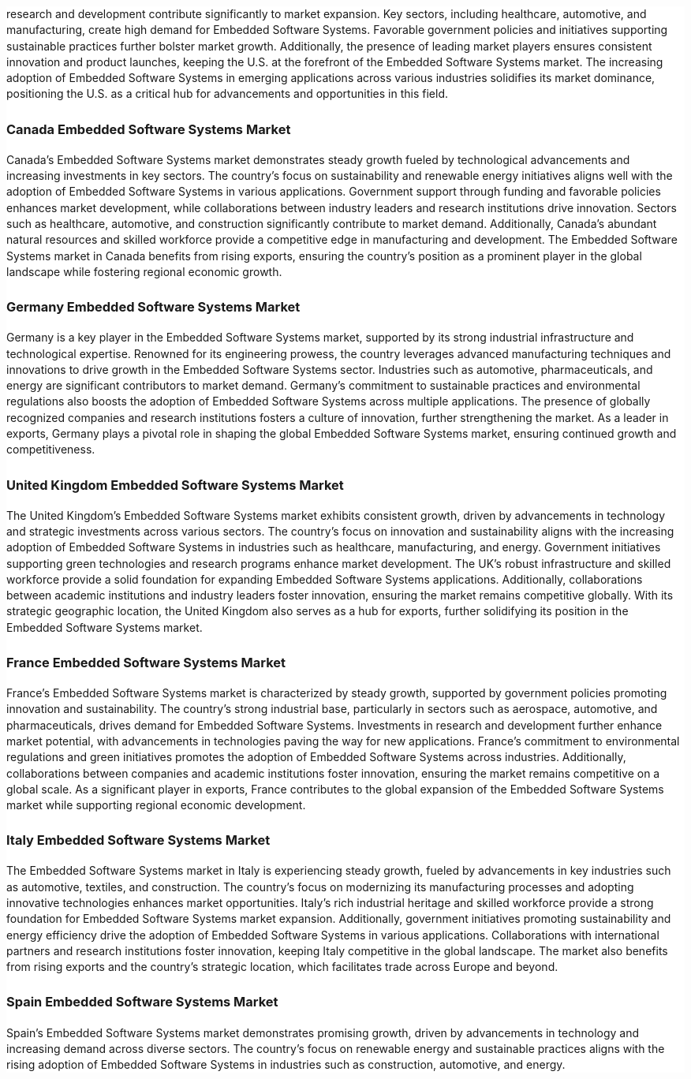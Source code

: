 research and development contribute significantly to market expansion. Key sectors, including healthcare, automotive, and manufacturing, create high demand for Embedded Software Systems. Favorable government policies and initiatives supporting sustainable practices further bolster market growth. Additionally, the presence of leading market players ensures consistent innovation and product launches, keeping the U.S. at the forefront of the Embedded Software Systems market. The increasing adoption of Embedded Software Systems in emerging applications across various industries solidifies its market dominance, positioning the U.S. as a critical hub for advancements and opportunities in this field.</p><h3>Canada Embedded Software Systems Market</h3><p>Canada&rsquo;s Embedded Software Systems market demonstrates steady growth fueled by technological advancements and increasing investments in key sectors. The country&rsquo;s focus on sustainability and renewable energy initiatives aligns well with the adoption of Embedded Software Systems in various applications. Government support through funding and favorable policies enhances market development, while collaborations between industry leaders and research institutions drive innovation. Sectors such as healthcare, automotive, and construction significantly contribute to market demand. Additionally, Canada&rsquo;s abundant natural resources and skilled workforce provide a competitive edge in manufacturing and development. The Embedded Software Systems market in Canada benefits from rising exports, ensuring the country&rsquo;s position as a prominent player in the global landscape while fostering regional economic growth.</p><h3>Germany Embedded Software Systems Market</h3><p>Germany is a key player in the Embedded Software Systems market, supported by its strong industrial infrastructure and technological expertise. Renowned for its engineering prowess, the country leverages advanced manufacturing techniques and innovations to drive growth in the Embedded Software Systems sector. Industries such as automotive, pharmaceuticals, and energy are significant contributors to market demand. Germany&rsquo;s commitment to sustainable practices and environmental regulations also boosts the adoption of Embedded Software Systems across multiple applications. The presence of globally recognized companies and research institutions fosters a culture of innovation, further strengthening the market. As a leader in exports, Germany plays a pivotal role in shaping the global Embedded Software Systems market, ensuring continued growth and competitiveness.</p><h3>United Kingdom Embedded Software Systems Market</h3><p>The United Kingdom&rsquo;s Embedded Software Systems market exhibits consistent growth, driven by advancements in technology and strategic investments across various sectors. The country&rsquo;s focus on innovation and sustainability aligns with the increasing adoption of Embedded Software Systems in industries such as healthcare, manufacturing, and energy. Government initiatives supporting green technologies and research programs enhance market development. The UK&rsquo;s robust infrastructure and skilled workforce provide a solid foundation for expanding Embedded Software Systems applications. Additionally, collaborations between academic institutions and industry leaders foster innovation, ensuring the market remains competitive globally. With its strategic geographic location, the United Kingdom also serves as a hub for exports, further solidifying its position in the Embedded Software Systems market.</p><h3>France Embedded Software Systems Market</h3><p>France&rsquo;s Embedded Software Systems market is characterized by steady growth, supported by government policies promoting innovation and sustainability. The country&rsquo;s strong industrial base, particularly in sectors such as aerospace, automotive, and pharmaceuticals, drives demand for Embedded Software Systems. Investments in research and development further enhance market potential, with advancements in technologies paving the way for new applications. France&rsquo;s commitment to environmental regulations and green initiatives promotes the adoption of Embedded Software Systems across industries. Additionally, collaborations between companies and academic institutions foster innovation, ensuring the market remains competitive on a global scale. As a significant player in exports, France contributes to the global expansion of the Embedded Software Systems market while supporting regional economic development.</p><h3>Italy Embedded Software Systems Market</h3><p>The Embedded Software Systems market in Italy is experiencing steady growth, fueled by advancements in key industries such as automotive, textiles, and construction. The country&rsquo;s focus on modernizing its manufacturing processes and adopting innovative technologies enhances market opportunities. Italy&rsquo;s rich industrial heritage and skilled workforce provide a strong foundation for Embedded Software Systems market expansion. Additionally, government initiatives promoting sustainability and energy efficiency drive the adoption of Embedded Software Systems in various applications. Collaborations with international partners and research institutions foster innovation, keeping Italy competitive in the global landscape. The market also benefits from rising exports and the country&rsquo;s strategic location, which facilitates trade across Europe and beyond.</p><h3>Spain Embedded Software Systems Market</h3><p>Spain&rsquo;s Embedded Software Systems market demonstrates promising growth, driven by advancements in technology and increasing demand across diverse sectors. The country&rsquo;s focus on renewable energy and sustainable practices aligns with the rising adoption of Embedded Software Systems in industries such as construction, automotive, and energy.
